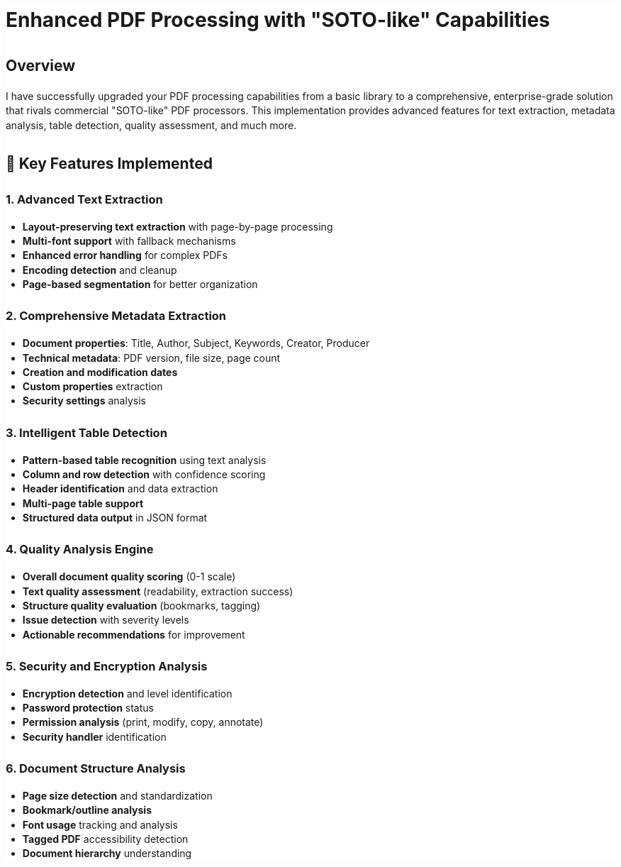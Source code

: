 # Enhanced PDF Processing with "SOTO-like" Capabilities

## Overview

I have successfully upgraded your PDF processing capabilities from a basic library to a comprehensive, enterprise-grade solution that rivals commercial "SOTO-like" PDF processors. This implementation provides advanced features for text extraction, metadata analysis, table detection, quality assessment, and much more.

## 🚀 Key Features Implemented

### 1. **Advanced Text Extraction**
- **Layout-preserving text extraction** with page-by-page processing
- **Multi-font support** with fallback mechanisms
- **Enhanced error handling** for complex PDFs
- **Encoding detection** and cleanup
- **Page-based segmentation** for better organization

### 2. **Comprehensive Metadata Extraction**
- **Document properties**: Title, Author, Subject, Keywords, Creator, Producer
- **Technical metadata**: PDF version, file size, page count
- **Creation and modification dates**
- **Custom properties** extraction
- **Security settings** analysis

### 3. **Intelligent Table Detection**
- **Pattern-based table recognition** using text analysis
- **Column and row detection** with confidence scoring
- **Header identification** and data extraction
- **Multi-page table support**
- **Structured data output** in JSON format

### 4. **Quality Analysis Engine**
- **Overall document quality scoring** (0-1 scale)
- **Text quality assessment** (readability, extraction success)
- **Structure quality evaluation** (bookmarks, tagging)
- **Issue detection** with severity levels
- **Actionable recommendations** for improvement

### 5. **Security and Encryption Analysis**
- **Encryption detection** and level identification
- **Password protection** status
- **Permission analysis** (print, modify, copy, annotate)
- **Security handler** identification

### 6. **Document Structure Analysis**
- **Page size detection** and standardization
- **Bookmark/outline analysis**
- **Font usage** tracking and analysis  
- **Tagged PDF** accessibility detection
- **Document hierarchy** understanding
